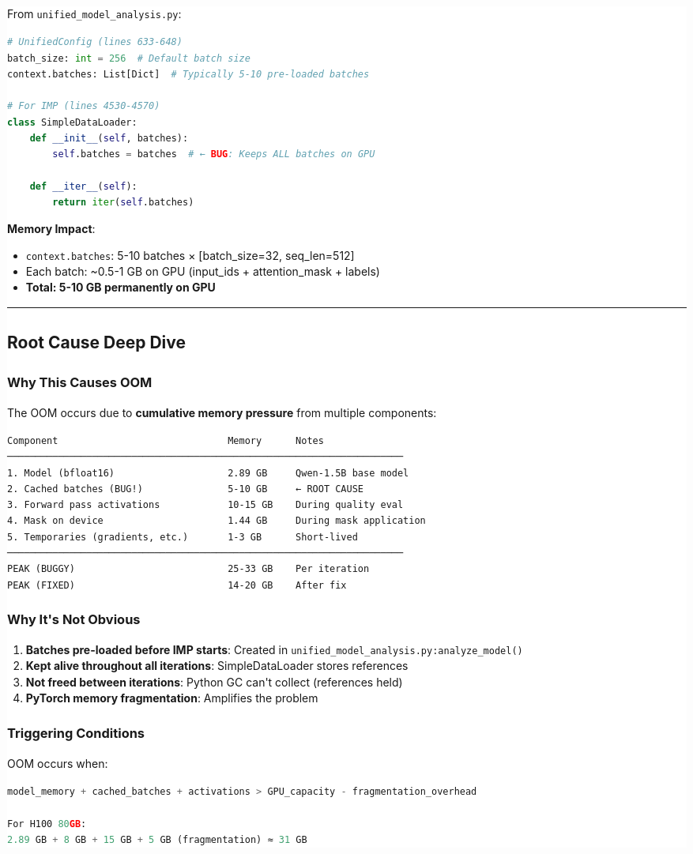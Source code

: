 From `unified_model_analysis.py`:
```python
# UnifiedConfig (lines 633-648)
batch_size: int = 256  # Default batch size
context.batches: List[Dict]  # Typically 5-10 pre-loaded batches

# For IMP (lines 4530-4570)
class SimpleDataLoader:
    def __init__(self, batches):
        self.batches = batches  # ← BUG: Keeps ALL batches on GPU

    def __iter__(self):
        return iter(self.batches)
```

**Memory Impact**:
- `context.batches`: 5-10 batches × [batch_size=32, seq_len=512]
- Each batch: ~0.5-1 GB on GPU (input_ids + attention_mask + labels)
- **Total: 5-10 GB permanently on GPU**

---

## Root Cause Deep Dive

### Why This Causes OOM

The OOM occurs due to **cumulative memory pressure** from multiple components:

```
Component                              Memory      Notes
──────────────────────────────────────────────────────────────────────
1. Model (bfloat16)                    2.89 GB     Qwen-1.5B base model
2. Cached batches (BUG!)               5-10 GB     ← ROOT CAUSE
3. Forward pass activations            10-15 GB    During quality eval
4. Mask on device                      1.44 GB     During mask application
5. Temporaries (gradients, etc.)       1-3 GB      Short-lived
──────────────────────────────────────────────────────────────────────
PEAK (BUGGY)                           25-33 GB    Per iteration
PEAK (FIXED)                           14-20 GB    After fix
```

### Why It's Not Obvious

1. **Batches pre-loaded before IMP starts**: Created in `unified_model_analysis.py:analyze_model()`
2. **Kept alive throughout all iterations**: SimpleDataLoader stores references
3. **Not freed between iterations**: Python GC can't collect (references held)
4. **PyTorch memory fragmentation**: Amplifies the problem

### Triggering Conditions

OOM occurs when:
```python
model_memory + cached_batches + activations > GPU_capacity - fragmentation_overhead

For H100 80GB:
2.89 GB + 8 GB + 15 GB + 5 GB (fragmentation) ≈ 31 GB
```
